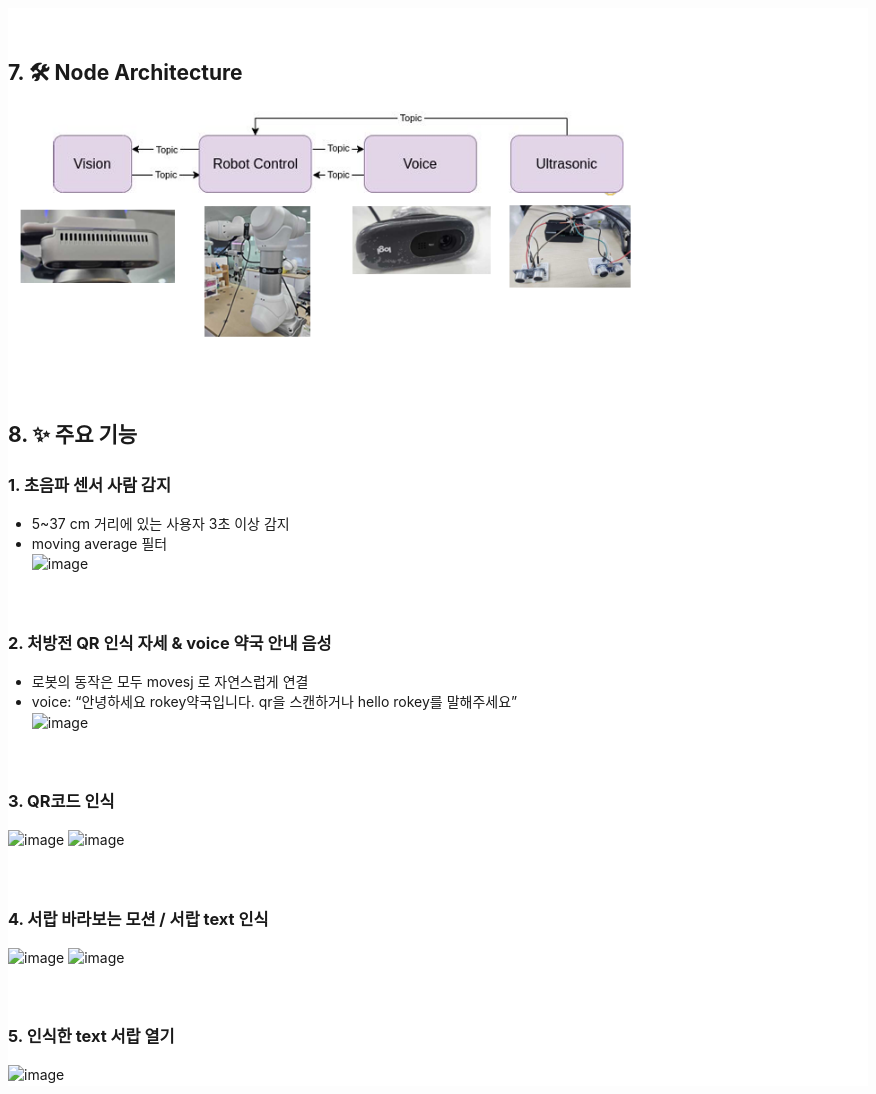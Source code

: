 &nbsp;

## 7. 🛠️ Node Architecture
<img src="rokey_project/image/node_architecture/250717_node_architecture.png" width="75%" height="75%" title="px(픽셀) 크기 설정" alt="system_flow"></img>

&nbsp;

## 8. ✨ 주요 기능
### 1. 초음파 센서 사람 감지
- 5~37 cm 거리에 있는 사용자 3초 이상 감지   
- moving average 필터   
<img src="https://github.com/user-attachments/assets/d390d406-e97c-4f00-8c67-663e4a36e04a" width="50%" height="50%" title="px(픽셀) 크기 설정" alt="image"></img>

&nbsp;
### 2. 처방전 QR 인식 자세 & voice 약국 안내 음성
- 로봇의 동작은 모두 movesj 로 자연스럽게 연결   
- voice: “안녕하세요 rokey약국입니다. qr을 스캔하거나 hello rokey를 말해주세요”  
<img src="https://github.com/user-attachments/assets/81733333-48ba-4921-8eac-3c5cf5c7d0fd" width="50%" height="50%" title="px(픽셀) 크기 설정" alt="image"></img>

&nbsp;
### 3. QR코드 인식
<img src="https://github.com/user-attachments/assets/af6e1221-5292-4f17-baa2-be276dffb9e0" width="50%" height="50%" title="px(픽셀) 크기 설정" alt="image"></img>
<img src="https://github.com/user-attachments/assets/44a135ab-882e-4c1f-ba33-fa2a725d61aa" width="30%" height="30%" title="px(픽셀) 크기 설정" alt="image"></img>

&nbsp;
### 4. 서랍 바라보는 모션 / 서랍 text 인식
<img src="https://github.com/user-attachments/assets/8a1c71d9-1aed-4b71-9499-7248f7c92c85" width="50%" height="50%" title="px(픽셀) 크기 설정" alt="image"></img>
<img src="https://github.com/user-attachments/assets/df43f7af-182a-4cc6-8a96-5676fc8755ae" width="30%" height="30%" title="px(픽셀) 크기 설정" alt="image"></img>

&nbsp;
### 5. 인식한 text 서랍 열기
<img src="https://github.com/user-attachments/assets/1cd024d4-4a71-4e48-9322-bc1b2d39cb87" width="50%" height="50%" title="px(픽셀) 크기 설정" alt="image"></img>
